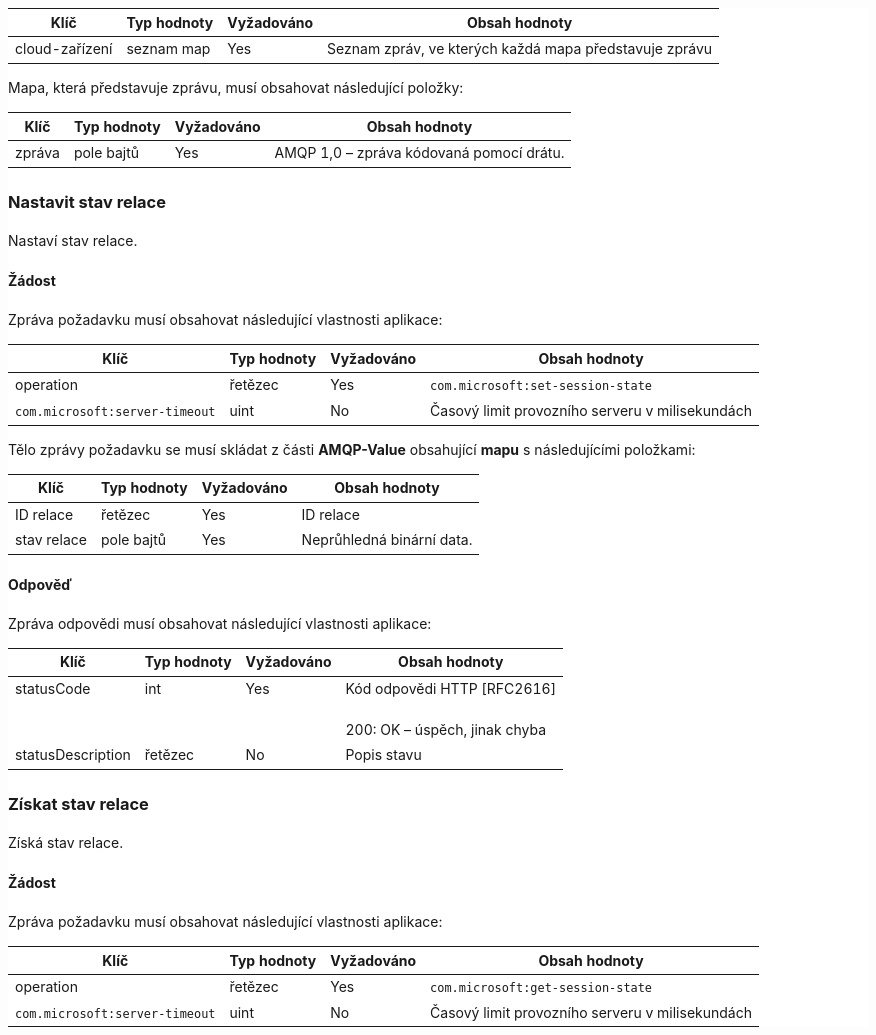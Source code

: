 |Klíč|Typ hodnoty|Vyžadováno|Obsah hodnoty|  
|---------|----------------|--------------|--------------------|  
|cloud-zařízení|seznam map|Yes|Seznam zpráv, ve kterých každá mapa představuje zprávu|  
  
 Mapa, která představuje zprávu, musí obsahovat následující položky:  
  
|Klíč|Typ hodnoty|Vyžadováno|Obsah hodnoty|  
|---------|----------------|--------------|--------------------|  
|zpráva|pole bajtů|Yes|AMQP 1,0 – zpráva kódovaná pomocí drátu.|  
  
### <a name="set-session-state"></a>Nastavit stav relace  

Nastaví stav relace.  
  
#### <a name="request"></a>Žádost  

Zpráva požadavku musí obsahovat následující vlastnosti aplikace:  
  
|Klíč|Typ hodnoty|Vyžadováno|Obsah hodnoty|  
|---------|----------------|--------------|--------------------|  
|operation|řetězec|Yes|`com.microsoft:set-session-state`|  
|`com.microsoft:server-timeout`|uint|No|Časový limit provozního serveru v milisekundách|  
  
Tělo zprávy požadavku se musí skládat z části **AMQP-Value** obsahující **mapu** s následujícími položkami:  
  
|Klíč|Typ hodnoty|Vyžadováno|Obsah hodnoty|  
|---------|----------------|--------------|--------------------|  
|ID relace|řetězec|Yes|ID relace|  
|stav relace|pole bajtů|Yes|Neprůhledná binární data.|  
  
#### <a name="response"></a>Odpověď  

Zpráva odpovědi musí obsahovat následující vlastnosti aplikace:  
  
|Klíč|Typ hodnoty|Vyžadováno|Obsah hodnoty|  
|---------|----------------|--------------|--------------------|  
|statusCode|int|Yes|Kód odpovědi HTTP [RFC2616]<br /><br /> 200: OK – úspěch, jinak chyba|  
|statusDescription|řetězec|No|Popis stavu|  
  
### <a name="get-session-state"></a>Získat stav relace  

Získá stav relace.  
  
#### <a name="request"></a>Žádost  

Zpráva požadavku musí obsahovat následující vlastnosti aplikace:  
  
|Klíč|Typ hodnoty|Vyžadováno|Obsah hodnoty|  
|---------|----------------|--------------|--------------------|  
|operation|řetězec|Yes|`com.microsoft:get-session-state`|  
|`com.microsoft:server-timeout`|uint|No|Časový limit provozního serveru v milisekundách|  
  

[Přehled Service Bus AMQP]: service-bus-amqp-overview.md
[Průvodce protokolem AMQP 1.0]: service-bus-amqp-protocol-guide.md
[AMQP v Service Bus pro Windows Server]: /previous-versions/service-bus-archive/dn282144(v=azure.100)